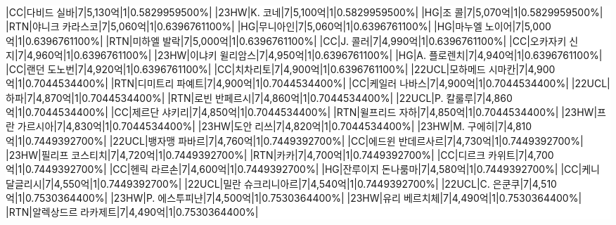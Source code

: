 |CC|다비드 실바|7|5,130억|1|0.5829959500%|
|23HW|K. 코네|7|5,100억|1|0.5829959500%|
|HG|조 콜|7|5,070억|1|0.5829959500%|
|RTN|야니크 카라스코|7|5,060억|1|0.6396761100%|
|HG|무니아인|7|5,060억|1|0.6396761100%|
|HG|마누엘 노이어|7|5,000억|1|0.6396761100%|
|RTN|미하엘 발락|7|5,000억|1|0.6396761100%|
|CC|J. 콜러|7|4,990억|1|0.6396761100%|
|CC|오카자키 신지|7|4,960억|1|0.6396761100%|
|23HW|이냐키 윌리암스|7|4,950억|1|0.6396761100%|
|HG|A. 플로렌치|7|4,940억|1|0.6396761100%|
|CC|랜던 도노번|7|4,920억|1|0.6396761100%|
|CC|치차리토|7|4,900억|1|0.6396761100%|
|22UCL|모하메드 시마칸|7|4,900억|1|0.7044534400%|
|RTN|디미트리 파예트|7|4,900억|1|0.7044534400%|
|CC|케일러 나바스|7|4,900억|1|0.7044534400%|
|22UCL|하파|7|4,870억|1|0.7044534400%|
|RTN|로빈 반페르시|7|4,860억|1|0.7044534400%|
|22UCL|P. 칼룰루|7|4,860억|1|0.7044534400%|
|CC|제르단 샤키리|7|4,850억|1|0.7044534400%|
|RTN|윌프리드 자하|7|4,850억|1|0.7044534400%|
|23HW|프란 가르시아|7|4,830억|1|0.7044534400%|
|23HW|도안 리쓰|7|4,820억|1|0.7044534400%|
|23HW|M. 구에히|7|4,810억|1|0.7449392700%|
|22UCL|뱅자맹 파바르|7|4,760억|1|0.7449392700%|
|CC|에드윈 반데르사르|7|4,730억|1|0.7449392700%|
|23HW|필리프 코스티치|7|4,720억|1|0.7449392700%|
|RTN|카카|7|4,700억|1|0.7449392700%|
|CC|디르크 카위트|7|4,700억|1|0.7449392700%|
|CC|헨릭 라르손|7|4,600억|1|0.7449392700%|
|HG|잔루이지 돈나룸마|7|4,580억|1|0.7449392700%|
|CC|케니 달글리시|7|4,550억|1|0.7449392700%|
|22UCL|밀란 슈크리니아르|7|4,540억|1|0.7449392700%|
|22UCL|C. 은쿤쿠|7|4,510억|1|0.7530364400%|
|23HW|P. 에스투피냔|7|4,500억|1|0.7530364400%|
|23HW|유리 베르치체|7|4,490억|1|0.7530364400%|
|RTN|알렉상드르 라카제트|7|4,490억|1|0.7530364400%|